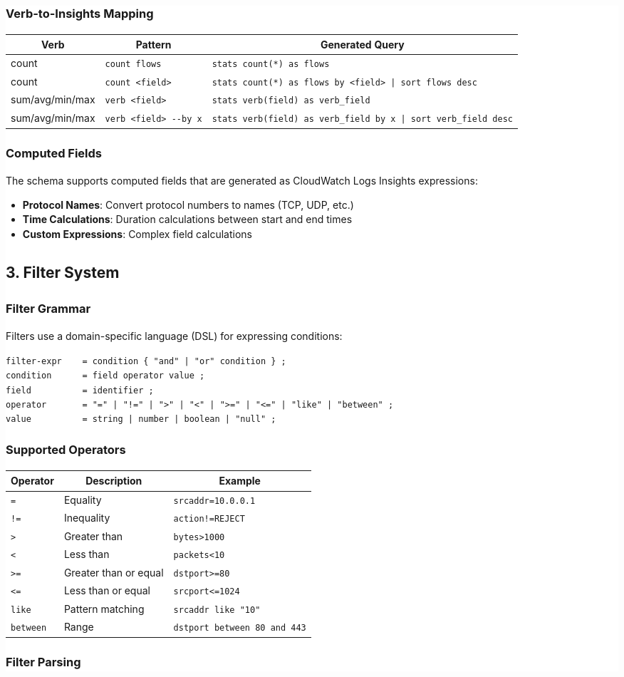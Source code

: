 ### Verb-to-Insights Mapping

| Verb | Pattern | Generated Query |
|------|---------|-----------------|
| count | `count flows` | `stats count(*) as flows` |
| count | `count <field>` | `stats count(*) as flows by <field> \| sort flows desc` |
| sum/avg/min/max | `verb <field>` | `stats verb(field) as verb_field` |
| sum/avg/min/max | `verb <field> --by x` | `stats verb(field) as verb_field by x \| sort verb_field desc` |

### Computed Fields

The schema supports computed fields that are generated as CloudWatch Logs Insights expressions:
- **Protocol Names**: Convert protocol numbers to names (TCP, UDP, etc.)
- **Time Calculations**: Duration calculations between start and end times
- **Custom Expressions**: Complex field calculations

## 3. Filter System

### Filter Grammar

Filters use a domain-specific language (DSL) for expressing conditions:

```ebnf
filter-expr    = condition { "and" | "or" condition } ;
condition      = field operator value ;
field          = identifier ;
operator       = "=" | "!=" | ">" | "<" | ">=" | "<=" | "like" | "between" ;
value          = string | number | boolean | "null" ;
```

### Supported Operators

| Operator | Description | Example |
|----------|-------------|---------|
| `=` | Equality | `srcaddr=10.0.0.1` |
| `!=` | Inequality | `action!=REJECT` |
| `>` | Greater than | `bytes>1000` |
| `<` | Less than | `packets<10` |
| `>=` | Greater than or equal | `dstport>=80` |
| `<=` | Less than or equal | `srcport<=1024` |
| `like` | Pattern matching | `srcaddr like "10"` |
| `between` | Range | `dstport between 80 and 443` |

### Filter Parsing
